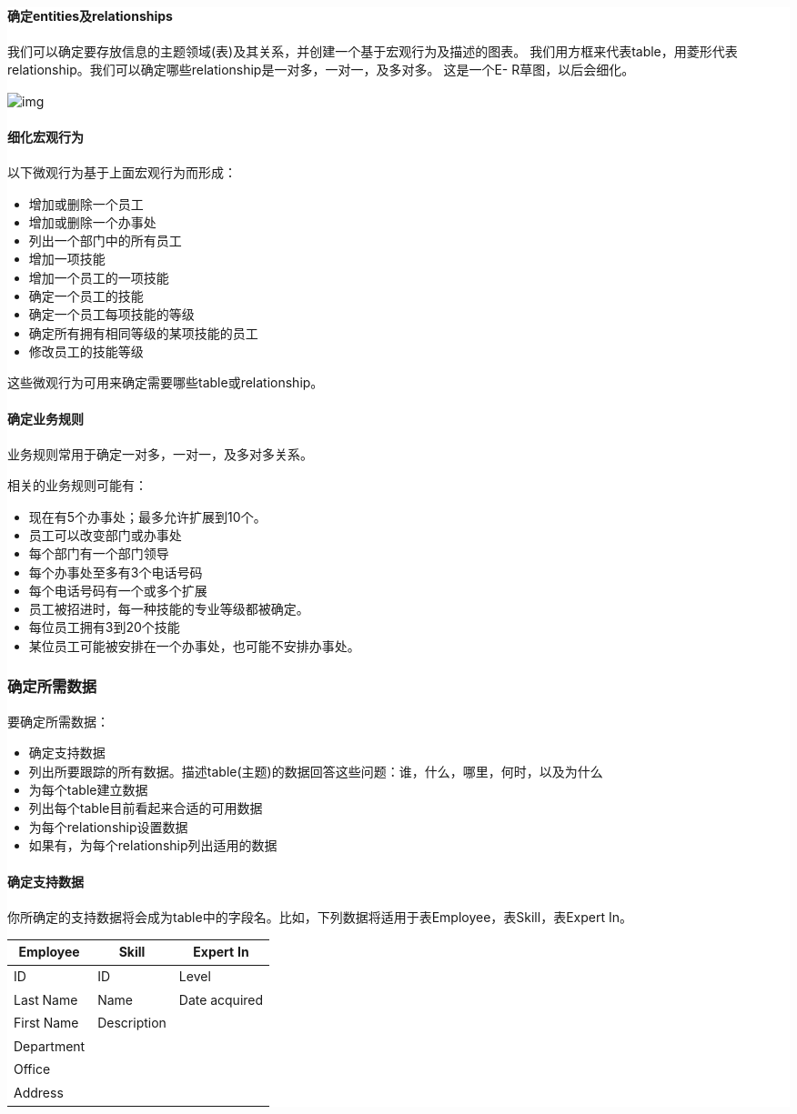 #### 确定entities及relationships

我们可以确定要存放信息的主题领域(表)及其关系，并创建一个基于宏观行为及描述的图表。
我们用方框来代表table，用菱形代表relationship。我们可以确定哪些relationship是一对多，一对一，及多对多。 这是一个E-
R草图，以后会细化。

![img](https://cdn.jsdelivr.net/gh/willpast/image/blog/ka_java/db-sql-y-2.gif)

#### 细化宏观行为

以下微观行为基于上面宏观行为而形成：

  * 增加或删除一个员工
  * 增加或删除一个办事处
  * 列出一个部门中的所有员工
  * 增加一项技能
  * 增加一个员工的一项技能
  * 确定一个员工的技能
  * 确定一个员工每项技能的等级
  * 确定所有拥有相同等级的某项技能的员工
  * 修改员工的技能等级

这些微观行为可用来确定需要哪些table或relationship。

#### 确定业务规则

业务规则常用于确定一对多，一对一，及多对多关系。

相关的业务规则可能有：

  * 现在有5个办事处；最多允许扩展到10个。
  * 员工可以改变部门或办事处
  * 每个部门有一个部门领导
  * 每个办事处至多有3个电话号码
  * 每个电话号码有一个或多个扩展
  * 员工被招进时，每一种技能的专业等级都被确定。
  * 每位员工拥有3到20个技能
  * 某位员工可能被安排在一个办事处，也可能不安排办事处。

### 确定所需数据

要确定所需数据：

  * 确定支持数据
  * 列出所要跟踪的所有数据。描述table(主题)的数据回答这些问题：谁，什么，哪里，何时，以及为什么
  * 为每个table建立数据
  * 列出每个table目前看起来合适的可用数据
  * 为每个relationship设置数据
  * 如果有，为每个relationship列出适用的数据

#### 确定支持数据

你所确定的支持数据将会成为table中的字段名。比如，下列数据将适用于表Employee，表Skill，表Expert In。

Employee| Skill| Expert In  
---|---|---  
ID| ID| Level  
Last Name| Name| Date acquired  
First Name| Description|  
Department| |   
Office| |   
Address| |   
  